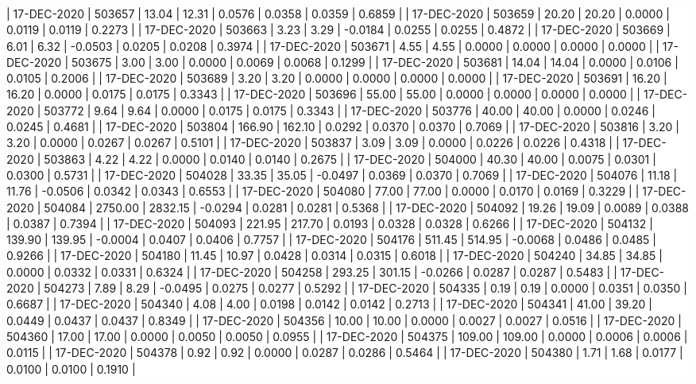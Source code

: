 | 17-DEC-2020 | 503657 | 13.04 | 12.31 | 0.0576 | 0.0358 | 0.0359 | 0.6859 |
| 17-DEC-2020 | 503659 | 20.20 | 20.20 | 0.0000 | 0.0119 | 0.0119 | 0.2273 |
| 17-DEC-2020 | 503663 | 3.23 | 3.29 | -0.0184 | 0.0255 | 0.0255 | 0.4872 |
| 17-DEC-2020 | 503669 | 6.01 | 6.32 | -0.0503 | 0.0205 | 0.0208 | 0.3974 |
| 17-DEC-2020 | 503671 | 4.55 | 4.55 | 0.0000 | 0.0000 | 0.0000 | 0.0000 |
| 17-DEC-2020 | 503675 | 3.00 | 3.00 | 0.0000 | 0.0069 | 0.0068 | 0.1299 |
| 17-DEC-2020 | 503681 | 14.04 | 14.04 | 0.0000 | 0.0106 | 0.0105 | 0.2006 |
| 17-DEC-2020 | 503689 | 3.20 | 3.20 | 0.0000 | 0.0000 | 0.0000 | 0.0000 |
| 17-DEC-2020 | 503691 | 16.20 | 16.20 | 0.0000 | 0.0175 | 0.0175 | 0.3343 |
| 17-DEC-2020 | 503696 | 55.00 | 55.00 | 0.0000 | 0.0000 | 0.0000 | 0.0000 |
| 17-DEC-2020 | 503772 | 9.64 | 9.64 | 0.0000 | 0.0175 | 0.0175 | 0.3343 |
| 17-DEC-2020 | 503776 | 40.00 | 40.00 | 0.0000 | 0.0246 | 0.0245 | 0.4681 |
| 17-DEC-2020 | 503804 | 166.90 | 162.10 | 0.0292 | 0.0370 | 0.0370 | 0.7069 |
| 17-DEC-2020 | 503816 | 3.20 | 3.20 | 0.0000 | 0.0267 | 0.0267 | 0.5101 |
| 17-DEC-2020 | 503837 | 3.09 | 3.09 | 0.0000 | 0.0226 | 0.0226 | 0.4318 |
| 17-DEC-2020 | 503863 | 4.22 | 4.22 | 0.0000 | 0.0140 | 0.0140 | 0.2675 |
| 17-DEC-2020 | 504000 | 40.30 | 40.00 | 0.0075 | 0.0301 | 0.0300 | 0.5731 |
| 17-DEC-2020 | 504028 | 33.35 | 35.05 | -0.0497 | 0.0369 | 0.0370 | 0.7069 |
| 17-DEC-2020 | 504076 | 11.18 | 11.76 | -0.0506 | 0.0342 | 0.0343 | 0.6553 |
| 17-DEC-2020 | 504080 | 77.00 | 77.00 | 0.0000 | 0.0170 | 0.0169 | 0.3229 |
| 17-DEC-2020 | 504084 | 2750.00 | 2832.15 | -0.0294 | 0.0281 | 0.0281 | 0.5368 |
| 17-DEC-2020 | 504092 | 19.26 | 19.09 | 0.0089 | 0.0388 | 0.0387 | 0.7394 |
| 17-DEC-2020 | 504093 | 221.95 | 217.70 | 0.0193 | 0.0328 | 0.0328 | 0.6266 |
| 17-DEC-2020 | 504132 | 139.90 | 139.95 | -0.0004 | 0.0407 | 0.0406 | 0.7757 |
| 17-DEC-2020 | 504176 | 511.45 | 514.95 | -0.0068 | 0.0486 | 0.0485 | 0.9266 |
| 17-DEC-2020 | 504180 | 11.45 | 10.97 | 0.0428 | 0.0314 | 0.0315 | 0.6018 |
| 17-DEC-2020 | 504240 | 34.85 | 34.85 | 0.0000 | 0.0332 | 0.0331 | 0.6324 |
| 17-DEC-2020 | 504258 | 293.25 | 301.15 | -0.0266 | 0.0287 | 0.0287 | 0.5483 |
| 17-DEC-2020 | 504273 | 7.89 | 8.29 | -0.0495 | 0.0275 | 0.0277 | 0.5292 |
| 17-DEC-2020 | 504335 | 0.19 | 0.19 | 0.0000 | 0.0351 | 0.0350 | 0.6687 |
| 17-DEC-2020 | 504340 | 4.08 | 4.00 | 0.0198 | 0.0142 | 0.0142 | 0.2713 |
| 17-DEC-2020 | 504341 | 41.00 | 39.20 | 0.0449 | 0.0437 | 0.0437 | 0.8349 |
| 17-DEC-2020 | 504356 | 10.00 | 10.00 | 0.0000 | 0.0027 | 0.0027 | 0.0516 |
| 17-DEC-2020 | 504360 | 17.00 | 17.00 | 0.0000 | 0.0050 | 0.0050 | 0.0955 |
| 17-DEC-2020 | 504375 | 109.00 | 109.00 | 0.0000 | 0.0006 | 0.0006 | 0.0115 |
| 17-DEC-2020 | 504378 | 0.92 | 0.92 | 0.0000 | 0.0287 | 0.0286 | 0.5464 |
| 17-DEC-2020 | 504380 | 1.71 | 1.68 | 0.0177 | 0.0100 | 0.0100 | 0.1910 |